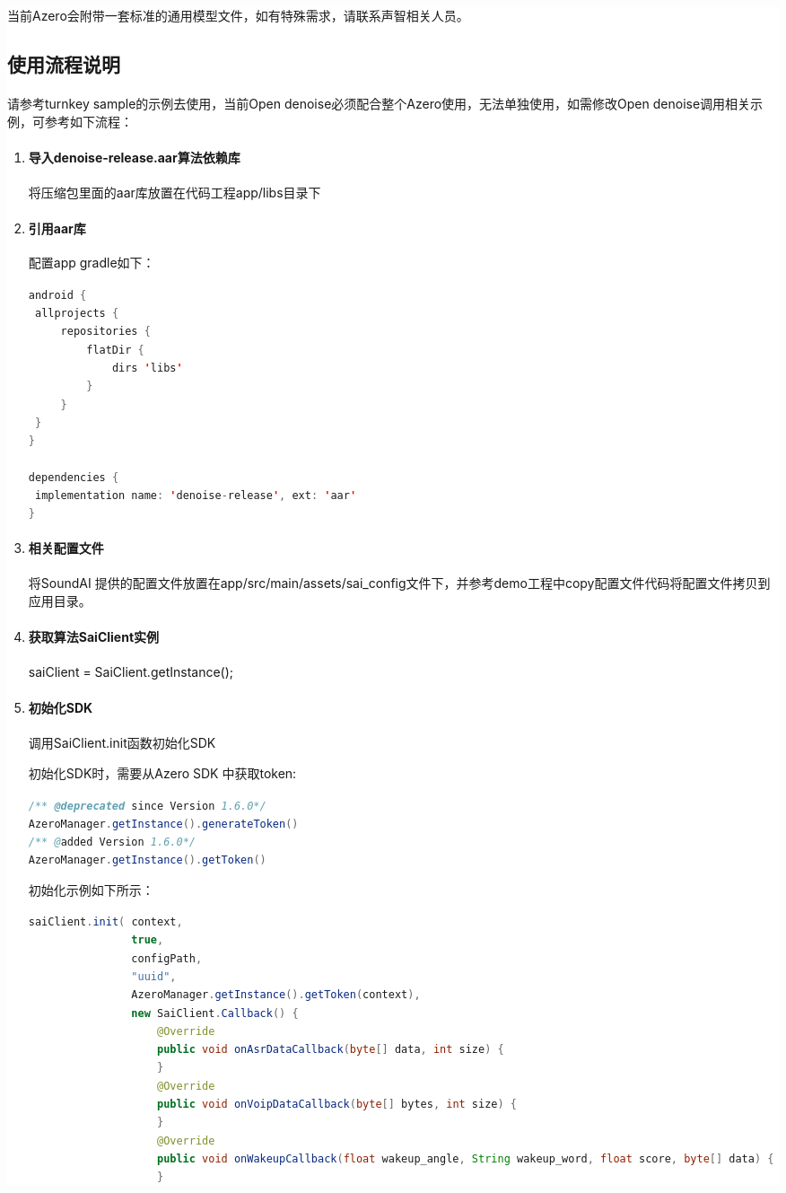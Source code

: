 当前Azero会附带一套标准的通用模型文件，如有特殊需求，请联系声智相关人员。

## 使用流程说明

请参考turnkey sample的示例去使用，当前Open denoise必须配合整个Azero使用，无法单独使用，如需修改Open denoise调用相关示例，可参考如下流程：

1. #### 导入denoise-release.aar算法依赖库

   将压缩包里面的aar库放置在代码工程app/libs目录下

2. #### 引用aar库

   配置app gradle如下：

   ```java
   android {
   	allprojects {
       	repositories {
   			flatDir {
   				dirs 'libs'
   			}
   		}
   	}
   }

   dependencies {
   	implementation name: 'denoise-release', ext: 'aar'
   }
   ```



3. #### 相关配置文件

   将SoundAI 提供的配置文件放置在app/src/main/assets/sai_config文件下，并参考demo工程中copy配置文件代码将配置文件拷贝到应用目录。

4. #### 获取算法SaiClient实例

   saiClient = SaiClient.getInstance();

5. #### 初始化SDK

   调用SaiClient.init函数初始化SDK

   初始化SDK时，需要从Azero SDK 中获取token:

   ```java
   /** @deprecated since Version 1.6.0*/
   AzeroManager.getInstance().generateToken()
   /** @added Version 1.6.0*/
   AzeroManager.getInstance().getToken()
   ```

   初始化示例如下所示：

   ```java
   saiClient.init( context,
                   true,
                   configPath,
                   "uuid",
                   AzeroManager.getInstance().getToken(context),
                   new SaiClient.Callback() {
                       @Override
                       public void onAsrDataCallback(byte[] data, int size) {
                       }
                       @Override
                       public void onVoipDataCallback(byte[] bytes, int size) {
                       }
                       @Override
                       public void onWakeupCallback(float wakeup_angle, String wakeup_word, float score, byte[] data) {
                       }
   ```